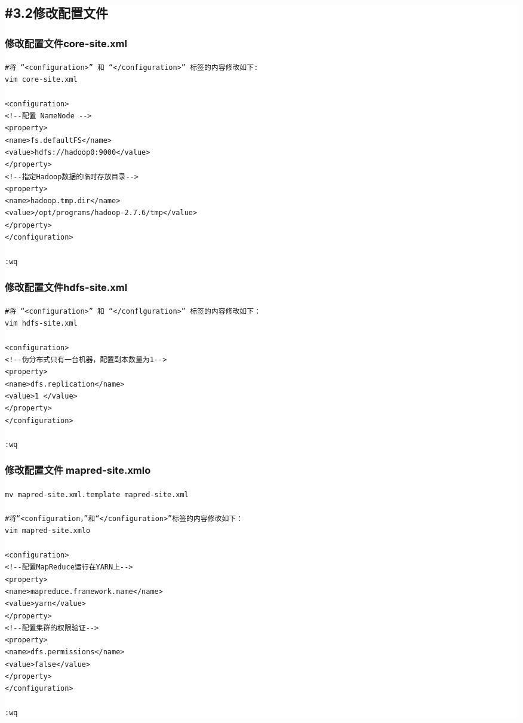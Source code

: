 ## #3.2修改配置文件

### 修改配置文件core-site.xml

```
#将 “<configuration>” 和 “</configuration>” 标签的内容修改如下:
vim core-site.xml

<configuration>
<!--配置 NameNode -->
<property>
<name>fs.defaultFS</name>
<value>hdfs://hadoop0:9000</value>
</property>
<!--指定Hadoop数据的临时存放目录-->
<property>
<name>hadoop.tmp.dir</name>
<value>/opt/programs/hadoop-2.7.6/tmp</value>
</property>
</configuration>

:wq
```

### 修改配置文件hdfs-site.xml

```
#将 “<configuration>” 和 “</conflguration>” 标签的内容修改如下：
vim hdfs-site.xml

<configuration>
<!--伪分布式只有一台机器，配置副本数量为1-->
<property>
<name>dfs.replication</name>
<value>1 </value>
</property>
</configuration>

:wq
```

### 修改配置文件 mapred-site.xmlo

```
mv mapred-site.xml.template mapred-site.xml

#将“<configuration，”和“</configuration>”标签的内容修改如下：
vim mapred-site.xmlo

<configuration>
<!--配置MapReduce运行在YARN上-->
<property>
<name>mapreduce.framework.name</name>
<value>yarn</value>
</property>
<!--配置集群的权限验证-->
<property>
<name>dfs.permissions</name>
<value>false</value>
</property>
</configuration>

:wq
```
